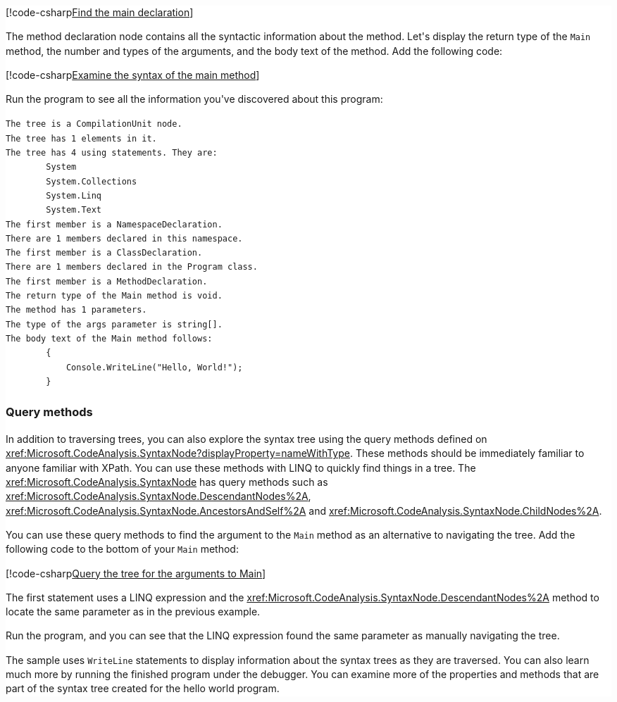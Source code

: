 [!code-csharp[Find the main declaration](../../../../samples/snippets/csharp/roslyn-sdk/SyntaxQuickStart/HelloSyntaxTree/Program.cs#6 "Find the main declaration")]

The method declaration node contains all the syntactic information about the method. Let's display the return type of the `Main` method, the number and types of the arguments, and the body text of the method. Add the following code:

[!code-csharp[Examine the syntax of the main method](../../../../samples/snippets/csharp/roslyn-sdk/SyntaxQuickStart/HelloSyntaxTree/Program.cs#7 "Display information about the main method")]

Run the program to see all the information you've discovered about this program:

```output
The tree is a CompilationUnit node.
The tree has 1 elements in it.
The tree has 4 using statements. They are:
        System
        System.Collections
        System.Linq
        System.Text
The first member is a NamespaceDeclaration.
There are 1 members declared in this namespace.
The first member is a ClassDeclaration.
There are 1 members declared in the Program class.
The first member is a MethodDeclaration.
The return type of the Main method is void.
The method has 1 parameters.
The type of the args parameter is string[].
The body text of the Main method follows:
        {
            Console.WriteLine("Hello, World!");
        }
```

### Query methods

In addition to traversing trees, you can also explore the syntax tree using the query methods defined on <xref:Microsoft.CodeAnalysis.SyntaxNode?displayProperty=nameWithType>. These methods should be immediately familiar to anyone familiar with XPath. You can use these methods with LINQ to quickly find things in a tree. The <xref:Microsoft.CodeAnalysis.SyntaxNode> has query methods such as <xref:Microsoft.CodeAnalysis.SyntaxNode.DescendantNodes%2A>, <xref:Microsoft.CodeAnalysis.SyntaxNode.AncestorsAndSelf%2A> and <xref:Microsoft.CodeAnalysis.SyntaxNode.ChildNodes%2A>.

You can use these query methods to find the argument to the `Main` method as an alternative to navigating the tree. Add the following code to the bottom of your `Main` method:

[!code-csharp[Query the tree for the arguments to Main](../../../../samples/snippets/csharp/roslyn-sdk/SyntaxQuickStart/HelloSyntaxTree/Program.cs#8 "Query the tree for the arguments to Main")]

The first statement uses a LINQ expression and the <xref:Microsoft.CodeAnalysis.SyntaxNode.DescendantNodes%2A> method to locate the same parameter as in the previous example.

Run the program, and you can see that the LINQ expression found the same parameter as manually navigating the tree.

The sample uses `WriteLine` statements to display information about the syntax trees as they are traversed. You can also learn much more by running the finished program under the debugger. You can examine more of the properties and methods that are part of the syntax tree created for the hello world program.
